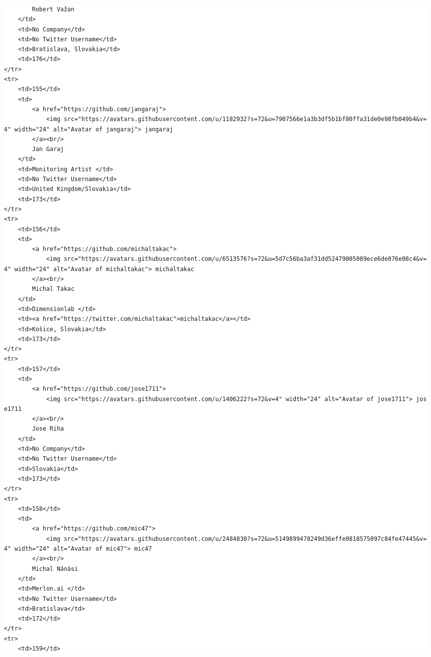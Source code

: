 			Robert Važan
		</td>
		<td>No Company</td>
		<td>No Twitter Username</td>
		<td>Bratislava, Slovakia</td>
		<td>176</td>
	</tr>
	<tr>
		<td>155</td>
		<td>
			<a href="https://github.com/jangaraj">
				<img src="https://avatars.githubusercontent.com/u/1182932?s=72&u=7907566e1a3b3df5b1bf80ffa31de0e98fb049b4&v=4" width="24" alt="Avatar of jangaraj"> jangaraj
			</a><br/>
			Jan Garaj
		</td>
		<td>Monitoring Artist </td>
		<td>No Twitter Username</td>
		<td>United Kingdom/Slovakia</td>
		<td>173</td>
	</tr>
	<tr>
		<td>156</td>
		<td>
			<a href="https://github.com/michaltakac">
				<img src="https://avatars.githubusercontent.com/u/6513576?s=72&u=5d7c56ba3af31dd52479005089ece6de076e08c4&v=4" width="24" alt="Avatar of michaltakac"> michaltakac
			</a><br/>
			Michal Takac
		</td>
		<td>Dimensionlab </td>
		<td><a href="https://twitter.com/michaltakac">michaltakac</a></td>
		<td>Košice, Slovakia</td>
		<td>173</td>
	</tr>
	<tr>
		<td>157</td>
		<td>
			<a href="https://github.com/jose1711">
				<img src="https://avatars.githubusercontent.com/u/1406222?s=72&v=4" width="24" alt="Avatar of jose1711"> jose1711
			</a><br/>
			Jose Riha
		</td>
		<td>No Company</td>
		<td>No Twitter Username</td>
		<td>Slovakia</td>
		<td>173</td>
	</tr>
	<tr>
		<td>158</td>
		<td>
			<a href="https://github.com/mic47">
				<img src="https://avatars.githubusercontent.com/u/2484830?s=72&u=5149899478249d36effe0818575097c84fe47445&v=4" width="24" alt="Avatar of mic47"> mic47
			</a><br/>
			Michal Nánási
		</td>
		<td>Merlon.ai </td>
		<td>No Twitter Username</td>
		<td>Bratislava</td>
		<td>172</td>
	</tr>
	<tr>
		<td>159</td>